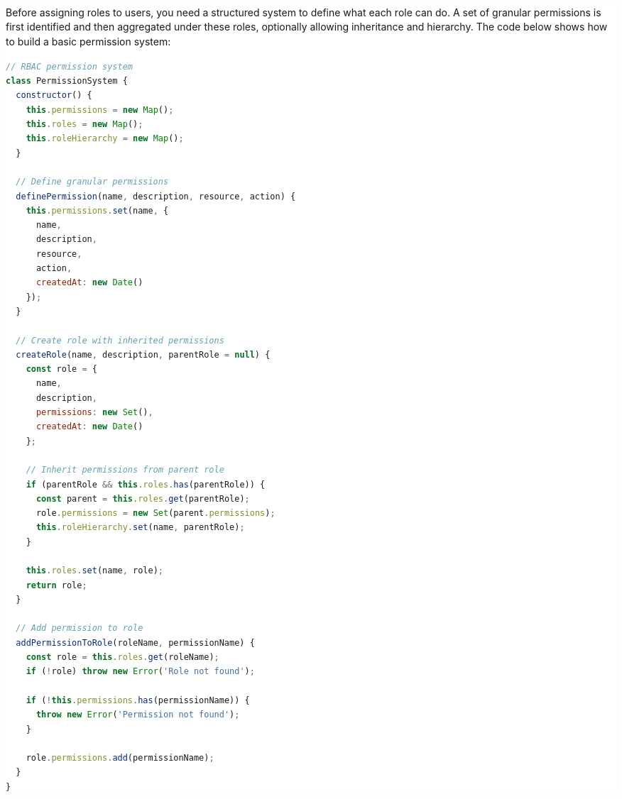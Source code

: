 Before assigning roles to users, you need a structured system to define what each role can do. A set of granular permissions is first identified and then aggregated under these roles, optionally allowing inheritance and hierarchy. The code below shows how to build a basic permission system:

```js
// RBAC permission system
class PermissionSystem {
  constructor() {
    this.permissions = new Map();
    this.roles = new Map();
    this.roleHierarchy = new Map();
  }

  // Define granular permissions
  definePermission(name, description, resource, action) {
    this.permissions.set(name, {
      name,
      description,
      resource,
      action,
      createdAt: new Date()
    });
  }

  // Create role with inherited permissions
  createRole(name, description, parentRole = null) {
    const role = {
      name,
      description,
      permissions: new Set(),
      createdAt: new Date()
    };

    // Inherit permissions from parent role
    if (parentRole && this.roles.has(parentRole)) {
      const parent = this.roles.get(parentRole);
      role.permissions = new Set(parent.permissions);
      this.roleHierarchy.set(name, parentRole);
    }

    this.roles.set(name, role);
    return role;
  }

  // Add permission to role
  addPermissionToRole(roleName, permissionName) {
    const role = this.roles.get(roleName);
    if (!role) throw new Error('Role not found');

    if (!this.permissions.has(permissionName)) {
      throw new Error('Permission not found');
    }

    role.permissions.add(permissionName);
  }
}
```
